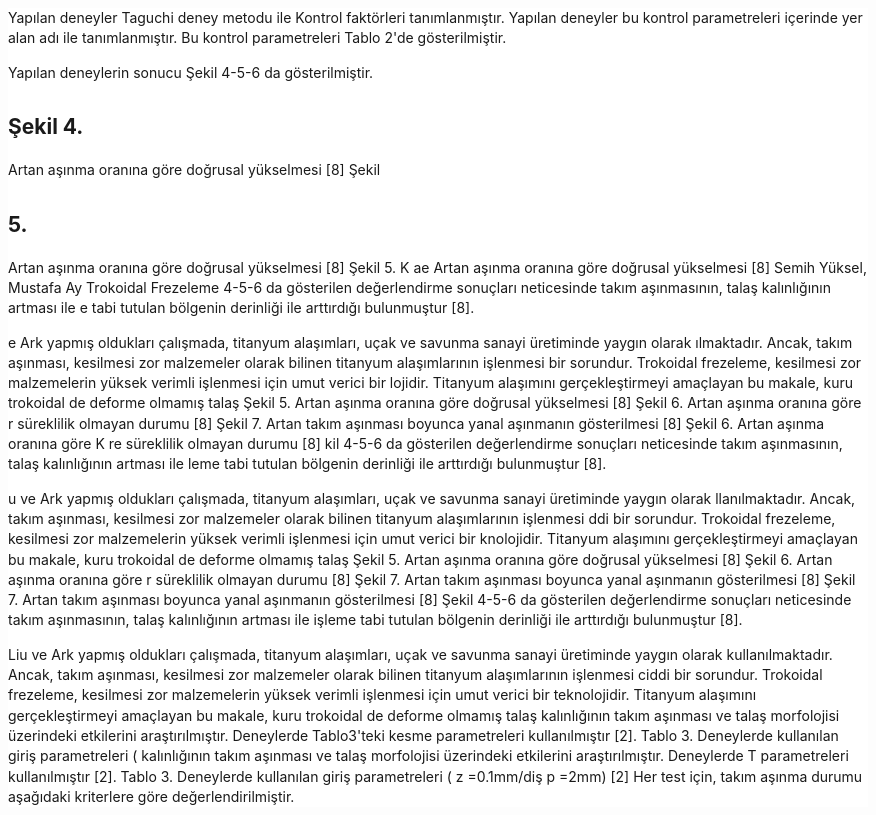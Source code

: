 Yapılan deneyler Taguchi deney metodu ile Kontrol faktörleri tanımlanmıştır. Yapılan deneyler bu kontrol parametreleri içerinde yer alan adı ile tanımlanmıştır. Bu kontrol parametreleri Tablo 2'de gösterilmiştir.

Yapılan deneylerin sonucu Şekil 4-5-6 da gösterilmiştir. 


## Şekil 4.

Artan aşınma oranına göre doğrusal yükselmesi [8] Şekil


## 5.

Artan aşınma oranına göre doğrusal yükselmesi [8] Şekil 5. K ae Artan aşınma oranına göre doğrusal yükselmesi [8] Semih Yüksel, Mustafa Ay Trokoidal Frezeleme 4-5-6 da gösterilen değerlendirme sonuçları neticesinde takım aşınmasının, talaş kalınlığının artması ile e tabi tutulan bölgenin derinliği ile arttırdığı bulunmuştur [8].

e Ark yapmış oldukları çalışmada, titanyum alaşımları, uçak ve savunma sanayi üretiminde yaygın olarak ılmaktadır. Ancak, takım aşınması, kesilmesi zor malzemeler olarak bilinen titanyum alaşımlarının işlenmesi bir sorundur. Trokoidal frezeleme, kesilmesi zor malzemelerin yüksek verimli işlenmesi için umut verici bir lojidir. Titanyum alaşımını gerçekleştirmeyi amaçlayan bu makale, kuru trokoidal de deforme olmamış talaş
Şekil 5.
Artan aşınma oranına göre doğrusal yükselmesi [8] Şekil 6. Artan aşınma oranına göre r süreklilik olmayan durumu [8] Şekil 7. Artan takım aşınması boyunca yanal aşınmanın gösterilmesi [8] Şekil 6. Artan aşınma oranına göre K re süreklilik olmayan durumu [8] kil 4-5-6 da gösterilen değerlendirme sonuçları neticesinde takım aşınmasının, talaş kalınlığının artması ile leme tabi tutulan bölgenin derinliği ile arttırdığı bulunmuştur [8].

u ve Ark yapmış oldukları çalışmada, titanyum alaşımları, uçak ve savunma sanayi üretiminde yaygın olarak llanılmaktadır. Ancak, takım aşınması, kesilmesi zor malzemeler olarak bilinen titanyum alaşımlarının işlenmesi ddi bir sorundur. Trokoidal frezeleme, kesilmesi zor malzemelerin yüksek verimli işlenmesi için umut verici bir knolojidir. Titanyum alaşımını gerçekleştirmeyi amaçlayan bu makale, kuru trokoidal de deforme olmamış talaş
Şekil 5.
Artan aşınma oranına göre doğrusal yükselmesi [8] Şekil 6. Artan aşınma oranına göre r süreklilik olmayan durumu [8] Şekil 7. Artan takım aşınması boyunca yanal aşınmanın gösterilmesi [8] Şekil 7. Artan takım aşınması boyunca yanal aşınmanın gösterilmesi [8] Şekil 4-5-6 da gösterilen değerlendirme sonuçları neticesinde takım aşınmasının, talaş kalınlığının artması ile işleme tabi tutulan bölgenin derinliği ile arttırdığı bulunmuştur [8].

Liu ve Ark yapmış oldukları çalışmada, titanyum alaşımları, uçak ve savunma sanayi üretiminde yaygın olarak kullanılmaktadır. Ancak, takım aşınması, kesilmesi zor malzemeler olarak bilinen titanyum alaşımlarının işlenmesi ciddi bir sorundur. Trokoidal frezeleme, kesilmesi zor malzemelerin yüksek verimli işlenmesi için umut verici bir teknolojidir. Titanyum alaşımını gerçekleştirmeyi amaçlayan bu makale, kuru trokoidal de deforme olmamış talaş kalınlığının takım aşınması ve talaş morfolojisi üzerindeki etkilerini araştırılmıştır. Deneylerde Tablo3'teki kesme parametreleri kullanılmıştır [2]. Tablo 3. Deneylerde kullanılan giriş parametreleri ( kalınlığının takım aşınması ve talaş morfolojisi üzerindeki etkilerini araştırılmıştır. Deneylerde T parametreleri kullanılmıştır [2]. Tablo 3. Deneylerde kullanılan giriş parametreleri ( z =0.1mm/diş p =2mm) [2] Her test için, takım aşınma durumu aşağıdaki kriterlere göre değerlendirilmiştir.
